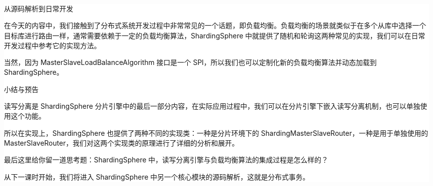 从源码解析到日常开发

在今天的内容中，我们接触到了分布式系统开发过程中非常常见的一个话题，即负载均衡。负载均衡的场景就类似于在多个从库中选择一个目标库进行路由一样，通常需要依赖于一定的负载均衡算法，ShardingSphere 中就提供了随机和轮询这两种常见的实现，我们可以在日常开发过程中参考它的实现方法。

当然，因为 MasterSlaveLoadBalanceAlgorithm 接口是一个 SPI，所以我们也可以定制化新的负载均衡算法并动态加载到 ShardingSphere。

小结与预告

读写分离是 ShardingSphere 分片引擎中的最后一部分内容，在实际应用过程中，我们可以在分片引擎下嵌入读写分离机制，也可以单独使用这个功能。

所以在实现上，ShardingSphere 也提供了两种不同的实现类：一种是分片环境下的 ShardingMasterSlaveRouter，一种是用于单独使用的 MasterSlaveRouter，我们对这两个实现类的原理进行了详细的分析和展开。

最后这里给你留一道思考题：ShardingSphere 中，读写分离引擎与负载均衡算法的集成过程是怎么样的？

从下一课时开始，我们将进入 ShardingSphere 中另一个核心模块的源码解析，这就是分布式事务。

                        
                        
                            
